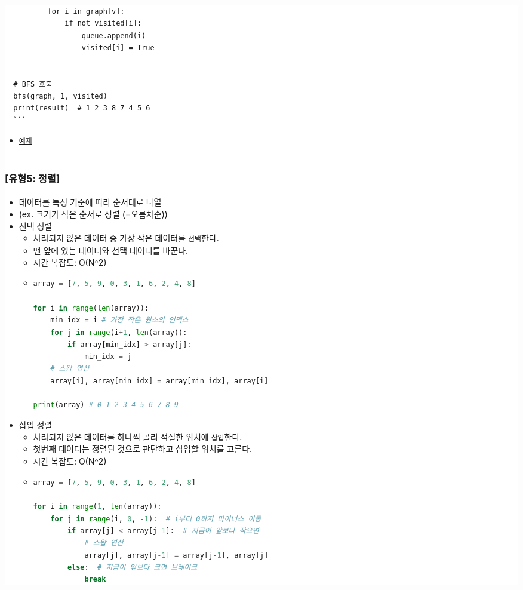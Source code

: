               for i in graph[v]:
                  if not visited[i]:
                      queue.append(i)
                      visited[i] = True
      

      # BFS 호출
      bfs(graph, 1, visited)
      print(result)  # 1 2 3 8 7 4 5 6
      ```
* [`예제`](https://github.com/HiMyNameIsDavidKim/Study/tree/main/0Basic/Algorithm/yee_co_te)
<br><br>



### [유형5: 정렬]
* 데이터를 특정 기준에 따라 순서대로 나열
* (ex. 크기가 작은 순서로 정렬 (=오름차순))
* 선택 정렬
    * 처리되지 않은 데이터 중 가장 작은 데이터를 `선택`한다.
    * 맨 앞에 있는 데이터와 선택 데이터를 바꾼다.
    * 시간 복잡도: O(N^2)
    * ```Python
      array = [7, 5, 9, 0, 3, 1, 6, 2, 4, 8]

      for i in range(len(array)):
          min_idx = i # 가장 작은 원소의 인덱스
          for j in range(i+1, len(array)):
              if array[min_idx] > array[j]:
                  min_idx = j
          # 스왑 연산
          array[i], array[min_idx] = array[min_idx], array[i]
      
      print(array) # 0 1 2 3 4 5 6 7 8 9
      ```
* 삽입 정렬
    * 처리되지 않은 데이터를 하나씩 골리 적절한 위치에 `삽입`한다.
    * 첫번째 데이터는 정렬된 것으로 판단하고 삽입할 위치를 고른다.
    * 시간 복잡도: O(N^2)
    * ```Python
      array = [7, 5, 9, 0, 3, 1, 6, 2, 4, 8]
      
      for i in range(1, len(array)):
          for j in range(i, 0, -1):  # i부터 0까지 마이너스 이동
              if array[j] < array[j-1]:  # 지금이 앞보다 작으면
                  # 스왑 연산
                  array[j], array[j-1] = array[j-1], array[j]
              else:  # 지금이 앞보다 크면 브레이크
                  break
